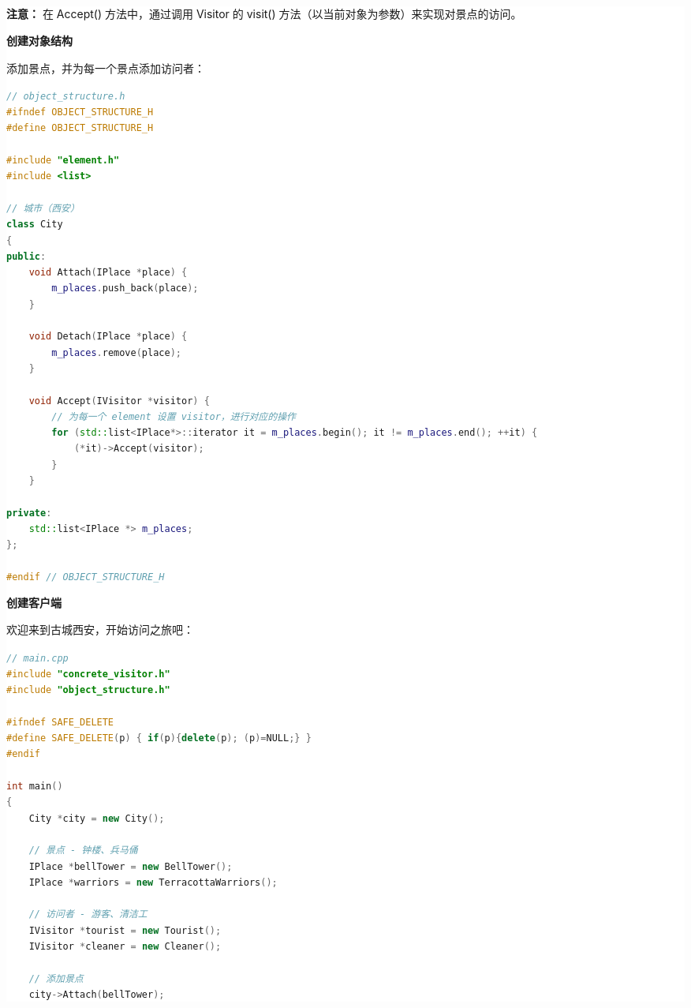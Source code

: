 **注意：** 在 Accept() 方法中，通过调用 Visitor 的 visit() 方法（以当前对象为参数）来实现对景点的访问。

**创建对象结构**

添加景点，并为每一个景点添加访问者：

```C++
// object_structure.h
#ifndef OBJECT_STRUCTURE_H
#define OBJECT_STRUCTURE_H

#include "element.h"
#include <list>

// 城市（西安）
class City
{
public:
    void Attach(IPlace *place) {
        m_places.push_back(place);
    }

    void Detach(IPlace *place) {
        m_places.remove(place);
    }

    void Accept(IVisitor *visitor) {
        // 为每一个 element 设置 visitor，进行对应的操作
        for (std::list<IPlace*>::iterator it = m_places.begin(); it != m_places.end(); ++it) {
            (*it)->Accept(visitor);
        }
    }

private:
    std::list<IPlace *> m_places;
};

#endif // OBJECT_STRUCTURE_H
```

**创建客户端**

欢迎来到古城西安，开始访问之旅吧：

```C++
// main.cpp
#include "concrete_visitor.h"
#include "object_structure.h"

#ifndef SAFE_DELETE
#define SAFE_DELETE(p) { if(p){delete(p); (p)=NULL;} }
#endif

int main()
{
    City *city = new City();

    // 景点 - 钟楼、兵马俑
    IPlace *bellTower = new BellTower();
    IPlace *warriors = new TerracottaWarriors();

    // 访问者 - 游客、清洁工
    IVisitor *tourist = new Tourist();
    IVisitor *cleaner = new Cleaner();

    // 添加景点
    city->Attach(bellTower);
```